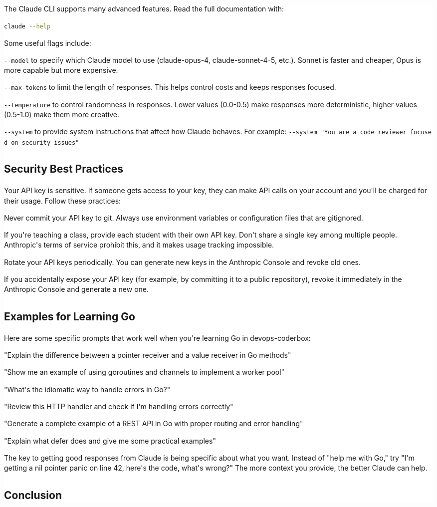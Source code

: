 The Claude CLI supports many advanced features. Read the full documentation with:

```bash
claude --help
```

Some useful flags include:

`--model` to specify which Claude model to use (claude-opus-4, claude-sonnet-4-5, etc.). Sonnet is faster and cheaper, Opus is more capable but more expensive.

`--max-tokens` to limit the length of responses. This helps control costs and keeps responses focused.

`--temperature` to control randomness in responses. Lower values (0.0-0.5) make responses more deterministic, higher values (0.5-1.0) make them more creative.

`--system` to provide system instructions that affect how Claude behaves. For example: `--system "You are a code reviewer focused on security issues"`

## Security Best Practices

Your API key is sensitive. If someone gets access to your key, they can make API calls on your account and you'll be charged for their usage. Follow these practices:

Never commit your API key to git. Always use environment variables or configuration files that are gitignored.

If you're teaching a class, provide each student with their own API key. Don't share a single key among multiple people. Anthropic's terms of service prohibit this, and it makes usage tracking impossible.

Rotate your API keys periodically. You can generate new keys in the Anthropic Console and revoke old ones.

If you accidentally expose your API key (for example, by committing it to a public repository), revoke it immediately in the Anthropic Console and generate a new one.

## Examples for Learning Go

Here are some specific prompts that work well when you're learning Go in devops-coderbox:

"Explain the difference between a pointer receiver and a value receiver in Go methods"

"Show me an example of using goroutines and channels to implement a worker pool"

"What's the idiomatic way to handle errors in Go?"

"Review this HTTP handler and check if I'm handling errors correctly"

"Generate a complete example of a REST API in Go with proper routing and error handling"

"Explain what defer does and give me some practical examples"

The key to getting good responses from Claude is being specific about what you want. Instead of "help me with Go," try "I'm getting a nil pointer panic on line 42, here's the code, what's wrong?" The more context you provide, the better Claude can help.

## Conclusion
